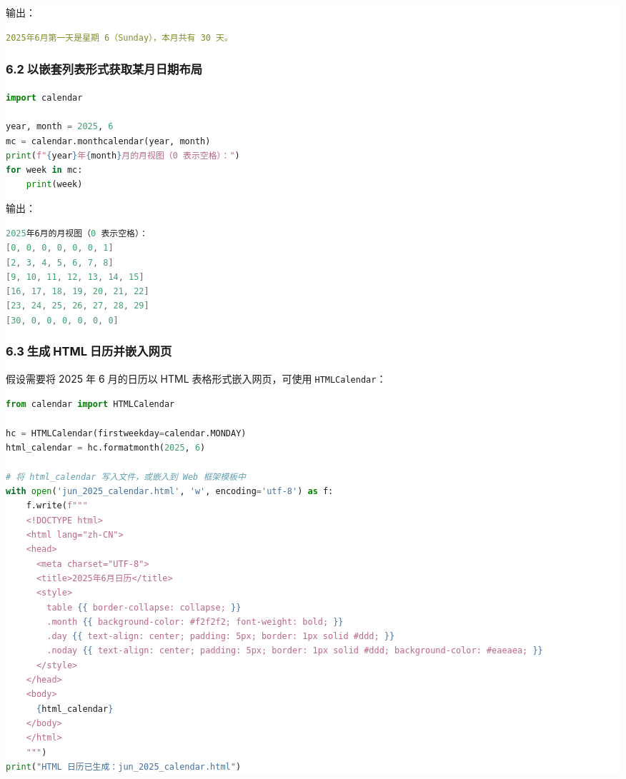 输出：

```yaml
2025年6月第一天是星期 6（Sunday），本月共有 30 天。
```

### 6.2 以嵌套列表形式获取某月日期布局

```python
import calendar

year, month = 2025, 6
mc = calendar.monthcalendar(year, month)
print(f"{year}年{month}月的月视图（0 表示空格）：")
for week in mc:
    print(week)
```

输出：

```csharp
2025年6月的月视图（0 表示空格）：
[0, 0, 0, 0, 0, 0, 1]
[2, 3, 4, 5, 6, 7, 8]
[9, 10, 11, 12, 13, 14, 15]
[16, 17, 18, 19, 20, 21, 22]
[23, 24, 25, 26, 27, 28, 29]
[30, 0, 0, 0, 0, 0, 0]
```

### 6.3 生成 HTML 日历并嵌入网页

假设需要将 2025 年 6 月的日历以 HTML 表格形式嵌入网页，可使用 `HTMLCalendar`：

```python
from calendar import HTMLCalendar

hc = HTMLCalendar(firstweekday=calendar.MONDAY)
html_calendar = hc.formatmonth(2025, 6)

# 将 html_calendar 写入文件，或嵌入到 Web 框架模板中
with open('jun_2025_calendar.html', 'w', encoding='utf-8') as f:
    f.write(f"""
    <!DOCTYPE html>
    <html lang="zh-CN">
    <head>
      <meta charset="UTF-8">
      <title>2025年6月日历</title>
      <style>
        table {{ border-collapse: collapse; }}
        .month {{ background-color: #f2f2f2; font-weight: bold; }}
        .day {{ text-align: center; padding: 5px; border: 1px solid #ddd; }}
        .noday {{ text-align: center; padding: 5px; border: 1px solid #ddd; background-color: #eaeaea; }}
      </style>
    </head>
    <body>
      {html_calendar}
    </body>
    </html>
    """)
print("HTML 日历已生成：jun_2025_calendar.html")
```
